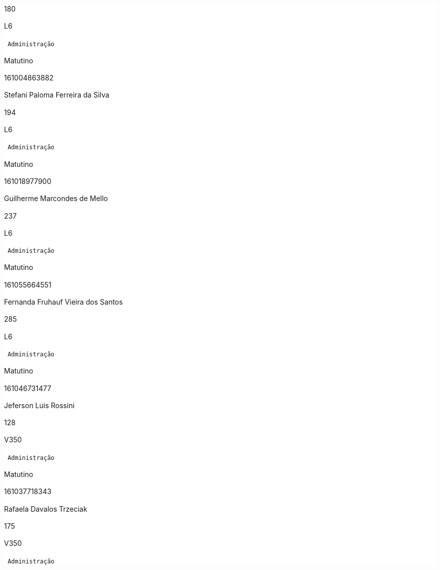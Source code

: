    180

   L6

     Administração

   Matutino

   161004863882

   Stefani Paloma Ferreira da Silva

   194

   L6

     Administração

   Matutino

   161018977900

   Guilherme Marcondes de Mello

   237

   L6

     Administração

   Matutino

   161055664551

   Fernanda Fruhauf Vieira dos Santos

   285

   L6

     Administração

   Matutino

   161046731477

   Jeferson Luis Rossini

   128

   V350

     Administração

   Matutino

   161037718343

   Rafaela Davalos Trzeciak

   175

   V350

     Administração
